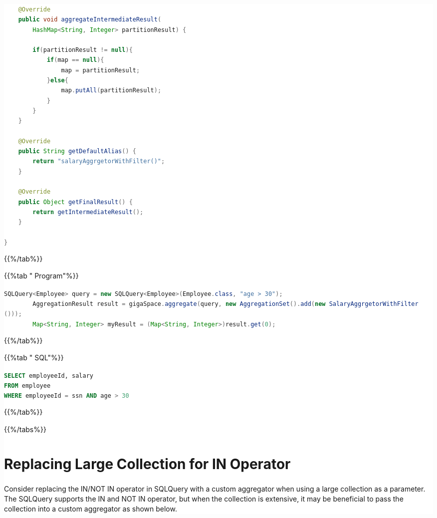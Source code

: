```java
	@Override
	public void aggregateIntermediateResult(
		HashMap<String, Integer> partitionResult) {

		if(partitionResult != null){
			if(map == null){
				map = partitionResult;
			}else{
				map.putAll(partitionResult);
			}
		}
	}

	@Override
	public String getDefaultAlias() {
		return "salaryAggrgetorWithFilter()";
	}

	@Override
	public Object getFinalResult() {
		return getIntermediateResult();
	}

}
```
{{%/tab%}}

{{%tab " Program"%}}

```java
SQLQuery<Employee> query = new SQLQuery<Employee>(Employee.class, "age > 30");
		AggregationResult result = gigaSpace.aggregate(query, new AggregationSet().add(new SalaryAggrgetorWithFilter()));
		Map<String, Integer> myResult = (Map<String, Integer>)result.get(0);
```
{{%/tab%}}

{{%tab " SQL"%}}


```sql
SELECT employeeId, salary
FROM employee
WHERE employeeId = ssn AND age > 30
```
{{%/tab%}}

{{%/tabs%}}

# Replacing Large Collection for IN Operator

Consider replacing the IN/NOT IN operator in SQLQuery with a custom aggregator when using a large collection as a parameter. The SQLQuery supports the IN and NOT IN operator, but when the collection is extensive, it may be beneficial to pass the collection into a custom aggregator as shown below.
